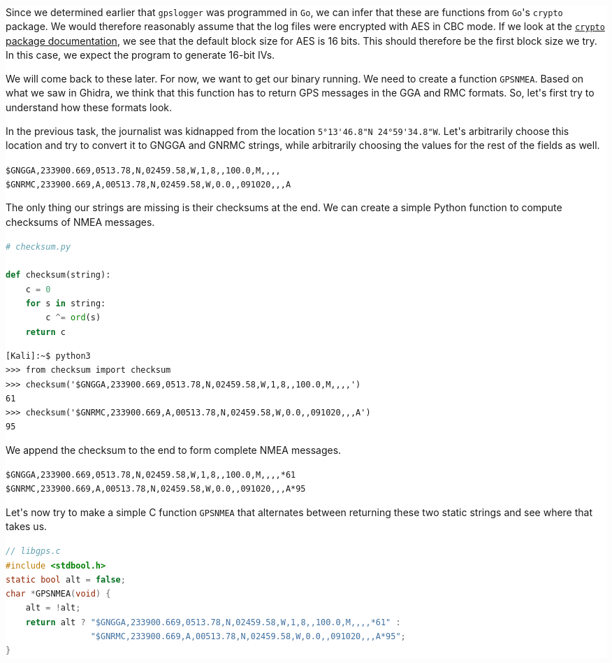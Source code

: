 Since we determined earlier that `gpslogger` was programmed in `Go`, we can infer that these are functions from `Go`'s `crypto` package. We would therefore reasonably assume that the log files were encrypted with AES in CBC mode. If we look at the [`crypto` package documentation](https://golang.org/pkg/crypto/aes/), we see that the default block size for AES is 16 bits. This should therefore be the first block size we try. In this case, we expect the program to generate 16-bit IVs.

We will come back to these later. For now, we want to get our binary running. We need to create a function `GPSNMEA`. Based on what we saw in Ghidra, we think that this function has to return GPS messages in the GGA and RMC formats. So, let's first try to understand how these formats look.

In the previous task, the journalist was kidnapped from the location `5°13'46.8"N 24°59'34.8"W`. Let's arbitrarily choose this location and try to convert it to GNGGA and GNRMC strings, while arbitrarily choosing the values for the rest of the fields as well.

```
$GNGGA,233900.669,0513.78,N,02459.58,W,1,8,,100.0,M,,,,
$GNRMC,233900.669,A,00513.78,N,02459.58,W,0.0,,091020,,,A
```

The only thing our strings are missing is their checksums at the end. We can create a simple Python function to compute checksums of NMEA messages.

```python
# checksum.py

def checksum(string):
    c = 0
    for s in string:
    	c ^= ord(s)
    return c
```

```
[Kali]:~$ python3
>>> from checksum import checksum
>>> checksum('$GNGGA,233900.669,0513.78,N,02459.58,W,1,8,,100.0,M,,,,')
61
>>> checksum('$GNRMC,233900.669,A,00513.78,N,02459.58,W,0.0,,091020,,,A')
95
```

We append the checksum to the end to form complete NMEA messages.

```
$GNGGA,233900.669,0513.78,N,02459.58,W,1,8,,100.0,M,,,,*61
$GNRMC,233900.669,A,00513.78,N,02459.58,W,0.0,,091020,,,A*95
```

Let's now try to make a simple C function `GPSNMEA` that alternates between returning these two static strings and see where that takes us.

```C
// libgps.c
#include <stdbool.h>
static bool alt = false;
char *GPSNMEA(void) {
    alt = !alt;
    return alt ? "$GNGGA,233900.669,0513.78,N,02459.58,W,1,8,,100.0,M,,,,*61" :
    			 "$GNRMC,233900.669,A,00513.78,N,02459.58,W,0.0,,091020,,,A*95";
}
```
